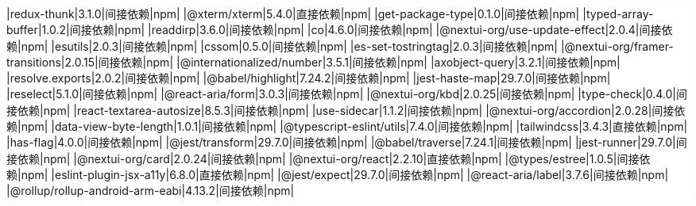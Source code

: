 |redux-thunk|3.1.0|间接依赖|npm|
|@xterm/xterm|5.4.0|直接依赖|npm|
|get-package-type|0.1.0|间接依赖|npm|
|typed-array-buffer|1.0.2|间接依赖|npm|
|readdirp|3.6.0|间接依赖|npm|
|co|4.6.0|间接依赖|npm|
|@nextui-org/use-update-effect|2.0.4|间接依赖|npm|
|esutils|2.0.3|间接依赖|npm|
|cssom|0.5.0|间接依赖|npm|
|es-set-tostringtag|2.0.3|间接依赖|npm|
|@nextui-org/framer-transitions|2.0.15|间接依赖|npm|
|@internationalized/number|3.5.1|间接依赖|npm|
|axobject-query|3.2.1|间接依赖|npm|
|resolve.exports|2.0.2|间接依赖|npm|
|@babel/highlight|7.24.2|间接依赖|npm|
|jest-haste-map|29.7.0|间接依赖|npm|
|reselect|5.1.0|间接依赖|npm|
|@react-aria/form|3.0.3|间接依赖|npm|
|@nextui-org/kbd|2.0.25|间接依赖|npm|
|type-check|0.4.0|间接依赖|npm|
|react-textarea-autosize|8.5.3|间接依赖|npm|
|use-sidecar|1.1.2|间接依赖|npm|
|@nextui-org/accordion|2.0.28|间接依赖|npm|
|data-view-byte-length|1.0.1|间接依赖|npm|
|@typescript-eslint/utils|7.4.0|间接依赖|npm|
|tailwindcss|3.4.3|直接依赖|npm|
|has-flag|4.0.0|间接依赖|npm|
|@jest/transform|29.7.0|间接依赖|npm|
|@babel/traverse|7.24.1|间接依赖|npm|
|jest-runner|29.7.0|间接依赖|npm|
|@nextui-org/card|2.0.24|间接依赖|npm|
|@nextui-org/react|2.2.10|直接依赖|npm|
|@types/estree|1.0.5|间接依赖|npm|
|eslint-plugin-jsx-a11y|6.8.0|直接依赖|npm|
|@jest/expect|29.7.0|间接依赖|npm|
|@react-aria/label|3.7.6|间接依赖|npm|
|@rollup/rollup-android-arm-eabi|4.13.2|间接依赖|npm|